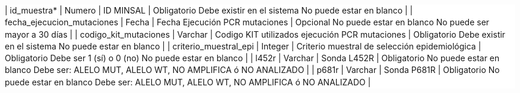 | id_muestra*                | Numero       | ID MINSAL                                                   | Obligatorio Debe existir en el sistema No puede estar en blanco                                                                                                                                                                                                                                                                                                                                                                                                                                                                                                                                                                                                                                                                                                                                                                                                       |
| fecha_ejecucion_mutaciones | Fecha        | Fecha Ejecución PCR mutaciones                              | Opcional No puede estar en blanco No puede ser mayor a 30 días                                                                                                                                                                                                                                                                                                                                                                                                                                                                                                                                                                                                                                                                                                                                                                                                        |
| codigo_kit_mutaciones      | Varchar      | Codigo KIT utilizados ejecución PCR mutaciones              | Obligatorio Debe existir en el sistema No puede estar en blanco                                                                                                                                                                                                                                                                                                                                                                                                                                                                                                                                                                                                                                                                                                                                                                                                       |
| criterio_muestral_epi      | Integer      | Criterio muestral de selección epidemiológica               | Obligatorio Debe ser 1 (sí) o 0 (no) No puede estar en blanco                                                                                                                                                                                                                                                                                                                                                                                                                                                                                                                                                                                                                                                                                                                                                                                                         |
| l452r                      | Varchar      | Sonda L452R                                                 | Obligatorio No puede estar en blanco Debe ser: ALELO MUT, ALELO WT, NO AMPLIFICA ó NO ANALIZADO                                                                                                                                                                                                                                                                                                                                                                                                                                                                                                                                                                                                                                                                                                                                                                       |
| p681r                      | Varchar      | Sonda P681R                                                 | Obligatorio No puede estar en blanco Debe ser: ALELO MUT, ALELO WT, NO AMPLIFICA ó NO ANALIZADO                                                                                                                                                                                                                                                                                                                                                                                                                                                                                                                                                                                                                                                                                                                                                                       |